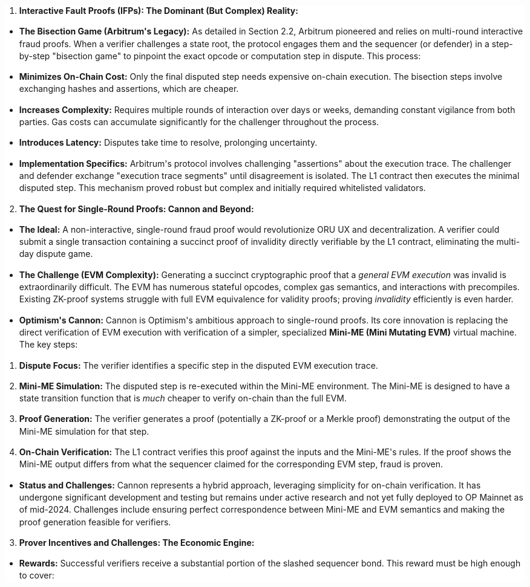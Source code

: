 1.  **Interactive Fault Proofs (IFPs): The Dominant (But Complex) Reality:**

*   **The Bisection Game (Arbitrum's Legacy):** As detailed in Section 2.2, Arbitrum pioneered and relies on multi-round interactive fraud proofs. When a verifier challenges a state root, the protocol engages them and the sequencer (or defender) in a step-by-step "bisection game" to pinpoint the exact opcode or computation step in dispute. This process:

*   **Minimizes On-Chain Cost:** Only the final disputed step needs expensive on-chain execution. The bisection steps involve exchanging hashes and assertions, which are cheaper.

*   **Increases Complexity:** Requires multiple rounds of interaction over days or weeks, demanding constant vigilance from both parties. Gas costs can accumulate significantly for the challenger throughout the process.

*   **Introduces Latency:** Disputes take time to resolve, prolonging uncertainty.

*   **Implementation Specifics:** Arbitrum's protocol involves challenging "assertions" about the execution trace. The challenger and defender exchange "execution trace segments" until disagreement is isolated. The L1 contract then executes the minimal disputed step. This mechanism proved robust but complex and initially required whitelisted validators.

2.  **The Quest for Single-Round Proofs: Cannon and Beyond:**

*   **The Ideal:** A non-interactive, single-round fraud proof would revolutionize ORU UX and decentralization. A verifier could submit a single transaction containing a succinct proof of invalidity directly verifiable by the L1 contract, eliminating the multi-day dispute game.

*   **The Challenge (EVM Complexity):** Generating a succinct cryptographic proof that a *general EVM execution* was invalid is extraordinarily difficult. The EVM has numerous stateful opcodes, complex gas semantics, and interactions with precompiles. Existing ZK-proof systems struggle with full EVM equivalence for validity proofs; proving *invalidity* efficiently is even harder.

*   **Optimism's Cannon:** Cannon is Optimism's ambitious approach to single-round proofs. Its core innovation is replacing the direct verification of EVM execution with verification of a simpler, specialized **Mini-ME (Mini Mutating EVM)** virtual machine. The key steps:

1.  **Dispute Focus:** The verifier identifies a specific step in the disputed EVM execution trace.

2.  **Mini-ME Simulation:** The disputed step is re-executed within the Mini-ME environment. The Mini-ME is designed to have a state transition function that is *much* cheaper to verify on-chain than the full EVM.

3.  **Proof Generation:** The verifier generates a proof (potentially a ZK-proof or a Merkle proof) demonstrating the output of the Mini-ME simulation for that step.

4.  **On-Chain Verification:** The L1 contract verifies this proof against the inputs and the Mini-ME's rules. If the proof shows the Mini-ME output differs from what the sequencer claimed for the corresponding EVM step, fraud is proven.

*   **Status and Challenges:** Cannon represents a hybrid approach, leveraging simplicity for on-chain verification. It has undergone significant development and testing but remains under active research and not yet fully deployed to OP Mainnet as of mid-2024. Challenges include ensuring perfect correspondence between Mini-ME and EVM semantics and making the proof generation feasible for verifiers.

3.  **Prover Incentives and Challenges: The Economic Engine:**

*   **Rewards:** Successful verifiers receive a substantial portion of the slashed sequencer bond. This reward must be high enough to cover:

